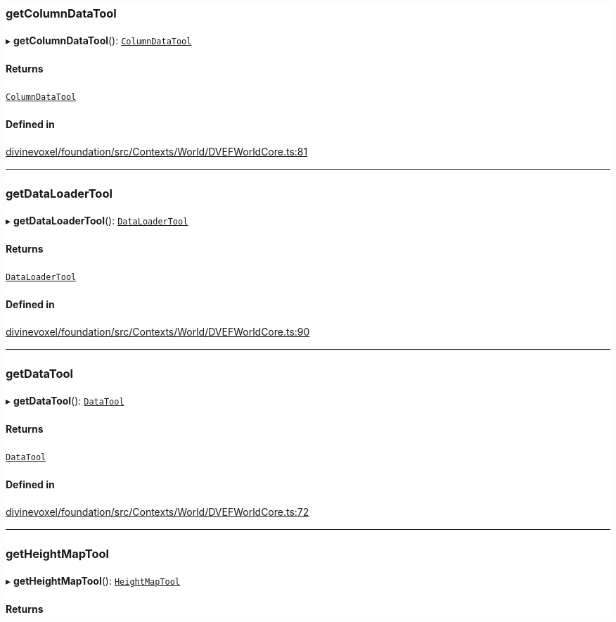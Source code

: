 ### getColumnDataTool

▸ **getColumnDataTool**(): [`ColumnDataTool`](Default_Tools_Data_WorldData_ColumnDataTool.ColumnDataTool.md)

#### Returns

[`ColumnDataTool`](Default_Tools_Data_WorldData_ColumnDataTool.ColumnDataTool.md)

#### Defined in

[divinevoxel/foundation/src/Contexts/World/DVEFWorldCore.ts:81](https://github.com/lucasdamianjohnson/DivineVoxelEngine/blob/596fa7391478620ed460dfb4856ff0a763b91c49/divinevoxel/foundation/src/Contexts/World/DVEFWorldCore.ts#L81)

___

### getDataLoaderTool

▸ **getDataLoaderTool**(): [`DataLoaderTool`](Default_Tools_Loader_DataLoaderTool.DataLoaderTool.md)

#### Returns

[`DataLoaderTool`](Default_Tools_Loader_DataLoaderTool.DataLoaderTool.md)

#### Defined in

[divinevoxel/foundation/src/Contexts/World/DVEFWorldCore.ts:90](https://github.com/lucasdamianjohnson/DivineVoxelEngine/blob/596fa7391478620ed460dfb4856ff0a763b91c49/divinevoxel/foundation/src/Contexts/World/DVEFWorldCore.ts#L90)

___

### getDataTool

▸ **getDataTool**(): [`DataTool`](Default_Tools_Data_DataTool.DataTool.md)

#### Returns

[`DataTool`](Default_Tools_Data_DataTool.DataTool.md)

#### Defined in

[divinevoxel/foundation/src/Contexts/World/DVEFWorldCore.ts:72](https://github.com/lucasdamianjohnson/DivineVoxelEngine/blob/596fa7391478620ed460dfb4856ff0a763b91c49/divinevoxel/foundation/src/Contexts/World/DVEFWorldCore.ts#L72)

___

### getHeightMapTool

▸ **getHeightMapTool**(): [`HeightMapTool`](Default_Tools_Data_WorldData_HeightMapTool.HeightMapTool.md)

#### Returns
